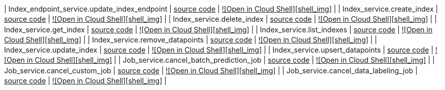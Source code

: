 | Index_endpoint_service.update_index_endpoint | [source code](https://github.com/googleapis/google-cloud-node/blob/main/packages/google-cloud-aiplatform/samples/generated/v1/index_endpoint_service.update_index_endpoint.js) | [![Open in Cloud Shell][shell_img]](https://console.cloud.google.com/cloudshell/open?git_repo=https://github.com/googleapis/google-cloud-node&page=editor&open_in_editor=packages/google-cloud-aiplatform/samples/generated/v1/index_endpoint_service.update_index_endpoint.js,packages/google-cloud-aiplatform/samples/README.md) |
| Index_service.create_index | [source code](https://github.com/googleapis/google-cloud-node/blob/main/packages/google-cloud-aiplatform/samples/generated/v1/index_service.create_index.js) | [![Open in Cloud Shell][shell_img]](https://console.cloud.google.com/cloudshell/open?git_repo=https://github.com/googleapis/google-cloud-node&page=editor&open_in_editor=packages/google-cloud-aiplatform/samples/generated/v1/index_service.create_index.js,packages/google-cloud-aiplatform/samples/README.md) |
| Index_service.delete_index | [source code](https://github.com/googleapis/google-cloud-node/blob/main/packages/google-cloud-aiplatform/samples/generated/v1/index_service.delete_index.js) | [![Open in Cloud Shell][shell_img]](https://console.cloud.google.com/cloudshell/open?git_repo=https://github.com/googleapis/google-cloud-node&page=editor&open_in_editor=packages/google-cloud-aiplatform/samples/generated/v1/index_service.delete_index.js,packages/google-cloud-aiplatform/samples/README.md) |
| Index_service.get_index | [source code](https://github.com/googleapis/google-cloud-node/blob/main/packages/google-cloud-aiplatform/samples/generated/v1/index_service.get_index.js) | [![Open in Cloud Shell][shell_img]](https://console.cloud.google.com/cloudshell/open?git_repo=https://github.com/googleapis/google-cloud-node&page=editor&open_in_editor=packages/google-cloud-aiplatform/samples/generated/v1/index_service.get_index.js,packages/google-cloud-aiplatform/samples/README.md) |
| Index_service.list_indexes | [source code](https://github.com/googleapis/google-cloud-node/blob/main/packages/google-cloud-aiplatform/samples/generated/v1/index_service.list_indexes.js) | [![Open in Cloud Shell][shell_img]](https://console.cloud.google.com/cloudshell/open?git_repo=https://github.com/googleapis/google-cloud-node&page=editor&open_in_editor=packages/google-cloud-aiplatform/samples/generated/v1/index_service.list_indexes.js,packages/google-cloud-aiplatform/samples/README.md) |
| Index_service.remove_datapoints | [source code](https://github.com/googleapis/google-cloud-node/blob/main/packages/google-cloud-aiplatform/samples/generated/v1/index_service.remove_datapoints.js) | [![Open in Cloud Shell][shell_img]](https://console.cloud.google.com/cloudshell/open?git_repo=https://github.com/googleapis/google-cloud-node&page=editor&open_in_editor=packages/google-cloud-aiplatform/samples/generated/v1/index_service.remove_datapoints.js,packages/google-cloud-aiplatform/samples/README.md) |
| Index_service.update_index | [source code](https://github.com/googleapis/google-cloud-node/blob/main/packages/google-cloud-aiplatform/samples/generated/v1/index_service.update_index.js) | [![Open in Cloud Shell][shell_img]](https://console.cloud.google.com/cloudshell/open?git_repo=https://github.com/googleapis/google-cloud-node&page=editor&open_in_editor=packages/google-cloud-aiplatform/samples/generated/v1/index_service.update_index.js,packages/google-cloud-aiplatform/samples/README.md) |
| Index_service.upsert_datapoints | [source code](https://github.com/googleapis/google-cloud-node/blob/main/packages/google-cloud-aiplatform/samples/generated/v1/index_service.upsert_datapoints.js) | [![Open in Cloud Shell][shell_img]](https://console.cloud.google.com/cloudshell/open?git_repo=https://github.com/googleapis/google-cloud-node&page=editor&open_in_editor=packages/google-cloud-aiplatform/samples/generated/v1/index_service.upsert_datapoints.js,packages/google-cloud-aiplatform/samples/README.md) |
| Job_service.cancel_batch_prediction_job | [source code](https://github.com/googleapis/google-cloud-node/blob/main/packages/google-cloud-aiplatform/samples/generated/v1/job_service.cancel_batch_prediction_job.js) | [![Open in Cloud Shell][shell_img]](https://console.cloud.google.com/cloudshell/open?git_repo=https://github.com/googleapis/google-cloud-node&page=editor&open_in_editor=packages/google-cloud-aiplatform/samples/generated/v1/job_service.cancel_batch_prediction_job.js,packages/google-cloud-aiplatform/samples/README.md) |
| Job_service.cancel_custom_job | [source code](https://github.com/googleapis/google-cloud-node/blob/main/packages/google-cloud-aiplatform/samples/generated/v1/job_service.cancel_custom_job.js) | [![Open in Cloud Shell][shell_img]](https://console.cloud.google.com/cloudshell/open?git_repo=https://github.com/googleapis/google-cloud-node&page=editor&open_in_editor=packages/google-cloud-aiplatform/samples/generated/v1/job_service.cancel_custom_job.js,packages/google-cloud-aiplatform/samples/README.md) |
| Job_service.cancel_data_labeling_job | [source code](https://github.com/googleapis/google-cloud-node/blob/main/packages/google-cloud-aiplatform/samples/generated/v1/job_service.cancel_data_labeling_job.js) | [![Open in Cloud Shell][shell_img]](https://console.cloud.google.com/cloudshell/open?git_repo=https://github.com/googleapis/google-cloud-node&page=editor&open_in_editor=packages/google-cloud-aiplatform/samples/generated/v1/job_service.cancel_data_labeling_job.js,packages/google-cloud-aiplatform/samples/README.md) |

[//]: # "This README.md file is auto-generated, all changes to this file will be lost."
[//]: # "To regenerate it, use `python -m synthtool`."
[explained]: https://cloud.google.com/apis/docs/client-libraries-explained